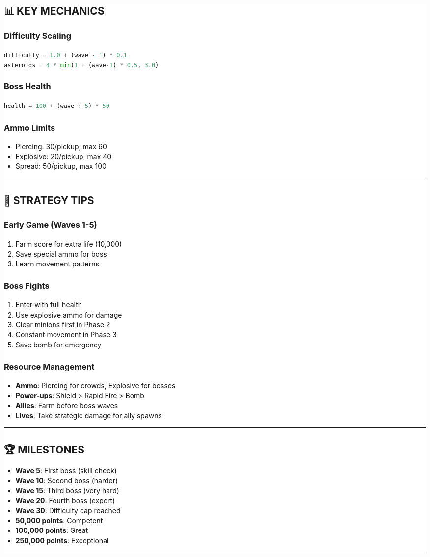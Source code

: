 
## 📊 KEY MECHANICS

### Difficulty Scaling
```python
difficulty = 1.0 + (wave - 1) * 0.1
asteroids = 4 * min(1 + (wave-1) * 0.5, 3.0)
```

### Boss Health
```python
health = 100 + (wave ÷ 5) * 50
```

### Ammo Limits
- Piercing: 30/pickup, max 60
- Explosive: 20/pickup, max 40
- Spread: 50/pickup, max 100

---

## 🎯 STRATEGY TIPS

### Early Game (Waves 1-5)
1. Farm score for extra life (10,000)
2. Save special ammo for boss
3. Learn movement patterns

### Boss Fights
1. Enter with full health
2. Use explosive ammo for damage
3. Clear minions first in Phase 2
4. Constant movement in Phase 3
5. Save bomb for emergency

### Resource Management
- **Ammo**: Piercing for crowds, Explosive for bosses
- **Power-ups**: Shield > Rapid Fire > Bomb
- **Allies**: Farm before boss waves
- **Lives**: Take strategic damage for ally spawns

---

## 🏆 MILESTONES

- **Wave 5**: First boss (skill check)
- **Wave 10**: Second boss (harder)
- **Wave 15**: Third boss (very hard)
- **Wave 20**: Fourth boss (expert)
- **Wave 30**: Difficulty cap reached
- **50,000 points**: Competent
- **100,000 points**: Great
- **250,000 points**: Exceptional

---